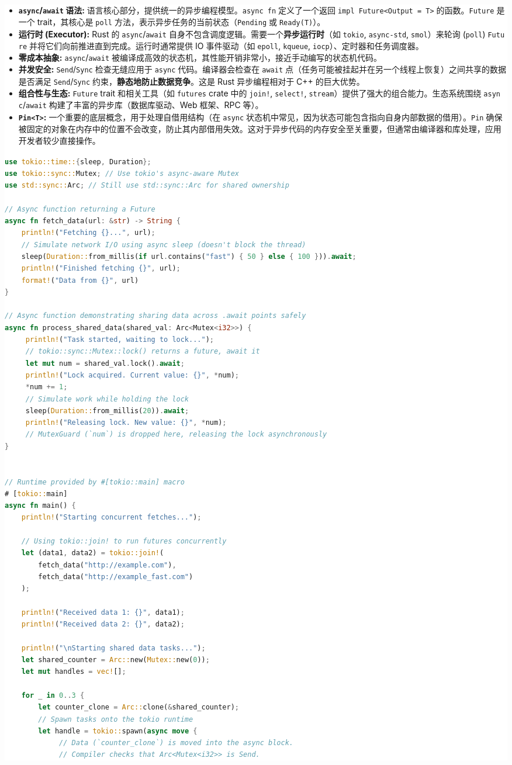 - **`async`/`await` 语法:** 语言核心部分，提供统一的异步编程模型。`async fn` 定义了一个返回 `impl Future<Output = T>` 的函数。`Future` 是一个 trait，其核心是 `poll` 方法，表示异步任务的当前状态（`Pending` 或 `Ready(T)`）。
- **运行时 (Executor):** Rust 的 `async`/`await` 自身不包含调度逻辑。需要一个**异步运行时**（如 `tokio`, `async-std`, `smol`）来轮询 (`poll`) `Future` 并将它们向前推进直到完成。运行时通常提供 IO 事件驱动（如 `epoll`, `kqueue`, `iocp`）、定时器和任务调度器。
- **零成本抽象:** `async`/`await` 被编译成高效的状态机，其性能开销非常小，接近手动编写的状态机代码。
- **并发安全:** `Send`/`Sync` 检查无缝应用于 `async` 代码。编译器会检查在 `await` 点（任务可能被挂起并在另一个线程上恢复）之间共享的数据是否满足 `Send`/`Sync` 约束，**静态地防止数据竞争**。这是 Rust 异步编程相对于 C++ 的巨大优势。
- **组合性与生态:** `Future` trait 和相关工具（如 `futures` crate 中的 `join!`, `select!`, `stream`）提供了强大的组合能力。生态系统围绕 `async`/`await` 构建了丰富的异步库（数据库驱动、Web 框架、RPC 等）。
- **`Pin<T>`:** 一个重要的底层概念，用于处理自借用结构（在 `async` 状态机中常见，因为状态可能包含指向自身内部数据的借用）。`Pin` 确保被固定的对象在内存中的位置不会改变，防止其内部借用失效。这对于异步代码的内存安全至关重要，但通常由编译器和库处理，应用开发者较少直接操作。

```rust
use tokio::time::{sleep, Duration};
use tokio::sync::Mutex; // Use tokio's async-aware Mutex
use std::sync::Arc; // Still use std::sync::Arc for shared ownership

// Async function returning a Future
async fn fetch_data(url: &str) -> String {
    println!("Fetching {}...", url);
    // Simulate network I/O using async sleep (doesn't block the thread)
    sleep(Duration::from_millis(if url.contains("fast") { 50 } else { 100 })).await;
    println!("Finished fetching {}", url);
    format!("Data from {}", url)
}

// Async function demonstrating sharing data across .await points safely
async fn process_shared_data(shared_val: Arc<Mutex<i32>>) {
     println!("Task started, waiting to lock...");
     // tokio::sync::Mutex::lock() returns a future, await it
     let mut num = shared_val.lock().await;
     println!("Lock acquired. Current value: {}", *num);
     *num += 1;
     // Simulate work while holding the lock
     sleep(Duration::from_millis(20)).await;
     println!("Releasing lock. New value: {}", *num);
     // MutexGuard (`num`) is dropped here, releasing the lock asynchronously
}


// Runtime provided by #[tokio::main] macro
# [tokio::main]
async fn main() {
    println!("Starting concurrent fetches...");

    // Using tokio::join! to run futures concurrently
    let (data1, data2) = tokio::join!(
        fetch_data("http://example.com"),
        fetch_data("http://example_fast.com")
    );

    println!("Received data 1: {}", data1);
    println!("Received data 2: {}", data2);

    println!("\nStarting shared data tasks...");
    let shared_counter = Arc::new(Mutex::new(0));
    let mut handles = vec![];

    for _ in 0..3 {
        let counter_clone = Arc::clone(&shared_counter);
        // Spawn tasks onto the tokio runtime
        let handle = tokio::spawn(async move {
             // Data (`counter_clone`) is moved into the async block.
             // Compiler checks that Arc<Mutex<i32>> is Send.
```